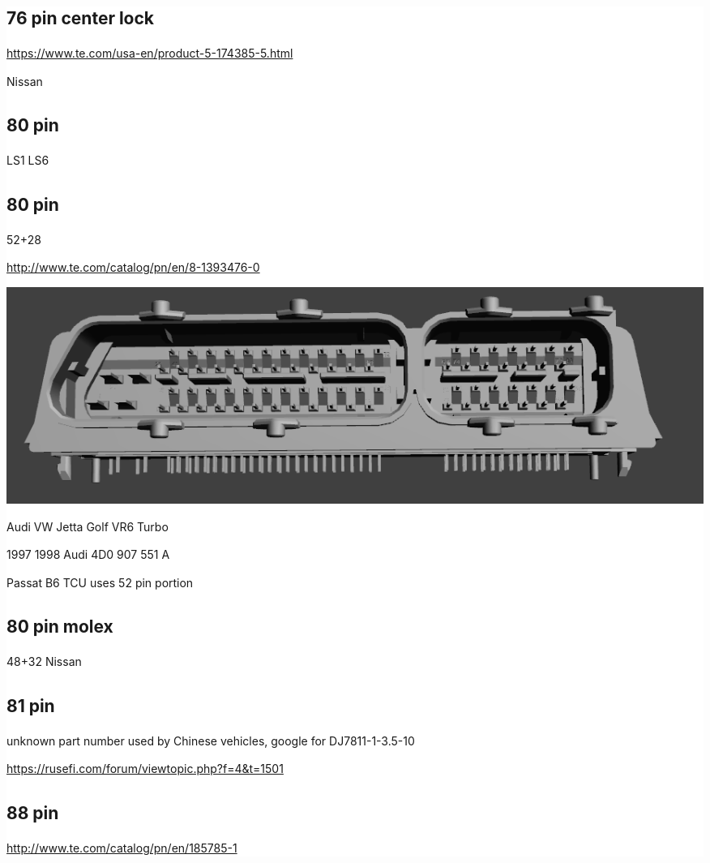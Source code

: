 ## 76 pin center lock

https://www.te.com/usa-en/product-5-174385-5.html

Nissan

<a name="80"/>

## 80 pin

LS1 LS6

## 80 pin

52+28

http://www.te.com/catalog/pn/en/8-1393476-0

![80 Pin Connector](Hardware/connectors/80_render.png)

Audi
VW Jetta Golf VR6 Turbo

1997 1998 Audi 4D0 907 551 A

Passat B6 TCU uses 52 pin portion

## 80 pin molex
48+32
Nissan

## 81 pin

unknown part number used by Chinese vehicles, google for DJ7811-1-3.5-10

https://rusefi.com/forum/viewtopic.php?f=4&t=1501

<a name="88"/>

## 88 pin
http://www.te.com/catalog/pn/en/185785-1
